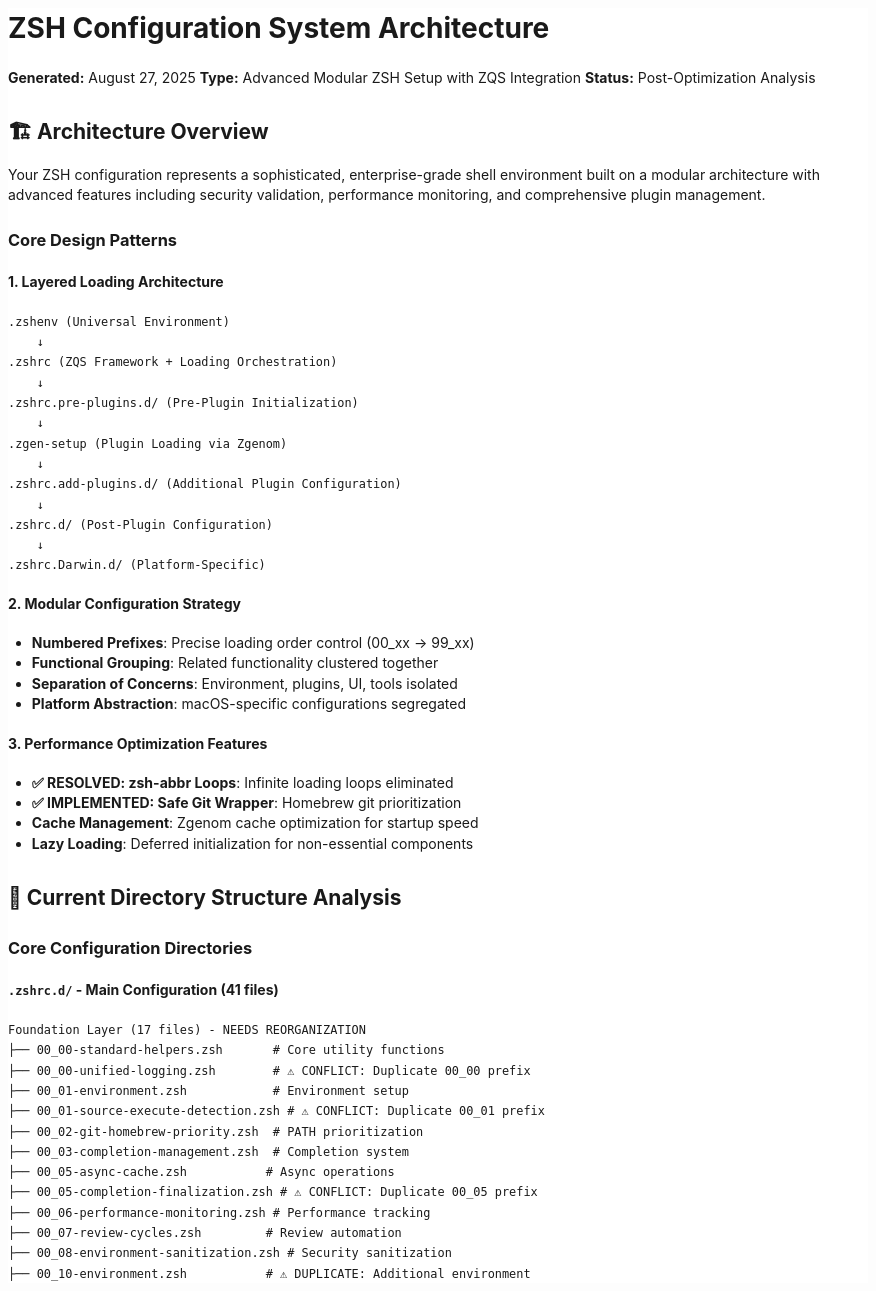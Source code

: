 # ZSH Configuration System Architecture

**Generated:** August 27, 2025
**Type:** Advanced Modular ZSH Setup with ZQS Integration
**Status:** Post-Optimization Analysis

## 🏗️ Architecture Overview

Your ZSH configuration represents a sophisticated, enterprise-grade shell environment built on a modular architecture with advanced features including security validation, performance monitoring, and comprehensive plugin management.

### Core Design Patterns

#### 1. **Layered Loading Architecture**
```
.zshenv (Universal Environment)
    ↓
.zshrc (ZQS Framework + Loading Orchestration)
    ↓
.zshrc.pre-plugins.d/ (Pre-Plugin Initialization)
    ↓
.zgen-setup (Plugin Loading via Zgenom)
    ↓
.zshrc.add-plugins.d/ (Additional Plugin Configuration)
    ↓
.zshrc.d/ (Post-Plugin Configuration)
    ↓
.zshrc.Darwin.d/ (Platform-Specific)
```

#### 2. **Modular Configuration Strategy**
- **Numbered Prefixes**: Precise loading order control (00_xx → 99_xx)
- **Functional Grouping**: Related functionality clustered together
- **Separation of Concerns**: Environment, plugins, UI, tools isolated
- **Platform Abstraction**: macOS-specific configurations segregated

#### 3. **Performance Optimization Features**
- **✅ RESOLVED: zsh-abbr Loops**: Infinite loading loops eliminated
- **✅ IMPLEMENTED: Safe Git Wrapper**: Homebrew git prioritization
- **Cache Management**: Zgenom cache optimization for startup speed
- **Lazy Loading**: Deferred initialization for non-essential components

## 📁 Current Directory Structure Analysis

### Core Configuration Directories

#### `.zshrc.d/` - Main Configuration (41 files)
```
Foundation Layer (17 files) - NEEDS REORGANIZATION
├── 00_00-standard-helpers.zsh       # Core utility functions
├── 00_00-unified-logging.zsh        # ⚠️ CONFLICT: Duplicate 00_00 prefix
├── 00_01-environment.zsh            # Environment setup
├── 00_01-source-execute-detection.zsh # ⚠️ CONFLICT: Duplicate 00_01 prefix
├── 00_02-git-homebrew-priority.zsh  # PATH prioritization
├── 00_03-completion-management.zsh  # Completion system
├── 00_05-async-cache.zsh           # Async operations
├── 00_05-completion-finalization.zsh # ⚠️ CONFLICT: Duplicate 00_05 prefix
├── 00_06-performance-monitoring.zsh # Performance tracking
├── 00_07-review-cycles.zsh         # Review automation
├── 00_08-environment-sanitization.zsh # Security sanitization
├── 00_10-environment.zsh           # ⚠️ DUPLICATE: Additional environment
```